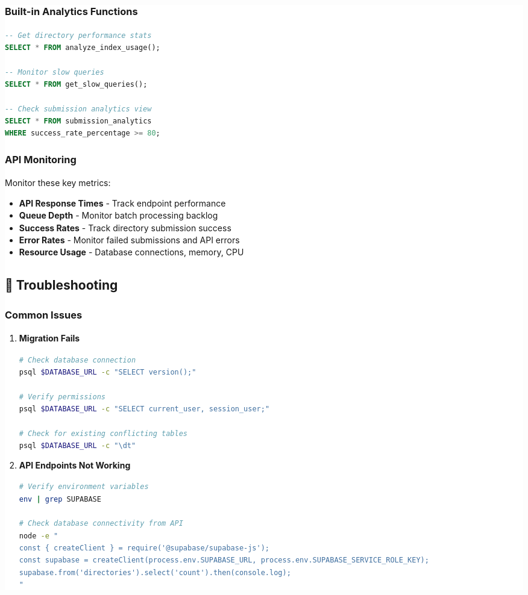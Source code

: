### Built-in Analytics Functions

```sql
-- Get directory performance stats
SELECT * FROM analyze_index_usage();

-- Monitor slow queries  
SELECT * FROM get_slow_queries();

-- Check submission analytics view
SELECT * FROM submission_analytics 
WHERE success_rate_percentage >= 80;
```

### API Monitoring

Monitor these key metrics:

- **API Response Times** - Track endpoint performance
- **Queue Depth** - Monitor batch processing backlog  
- **Success Rates** - Track directory submission success
- **Error Rates** - Monitor failed submissions and API errors
- **Resource Usage** - Database connections, memory, CPU

## 🚨 Troubleshooting

### Common Issues

1. **Migration Fails**
   ```bash
   # Check database connection
   psql $DATABASE_URL -c "SELECT version();"
   
   # Verify permissions
   psql $DATABASE_URL -c "SELECT current_user, session_user;"
   
   # Check for existing conflicting tables
   psql $DATABASE_URL -c "\dt"
   ```

2. **API Endpoints Not Working**
   ```bash
   # Verify environment variables
   env | grep SUPABASE
   
   # Check database connectivity from API
   node -e "
   const { createClient } = require('@supabase/supabase-js');
   const supabase = createClient(process.env.SUPABASE_URL, process.env.SUPABASE_SERVICE_ROLE_KEY);
   supabase.from('directories').select('count').then(console.log);
   "
   ```
